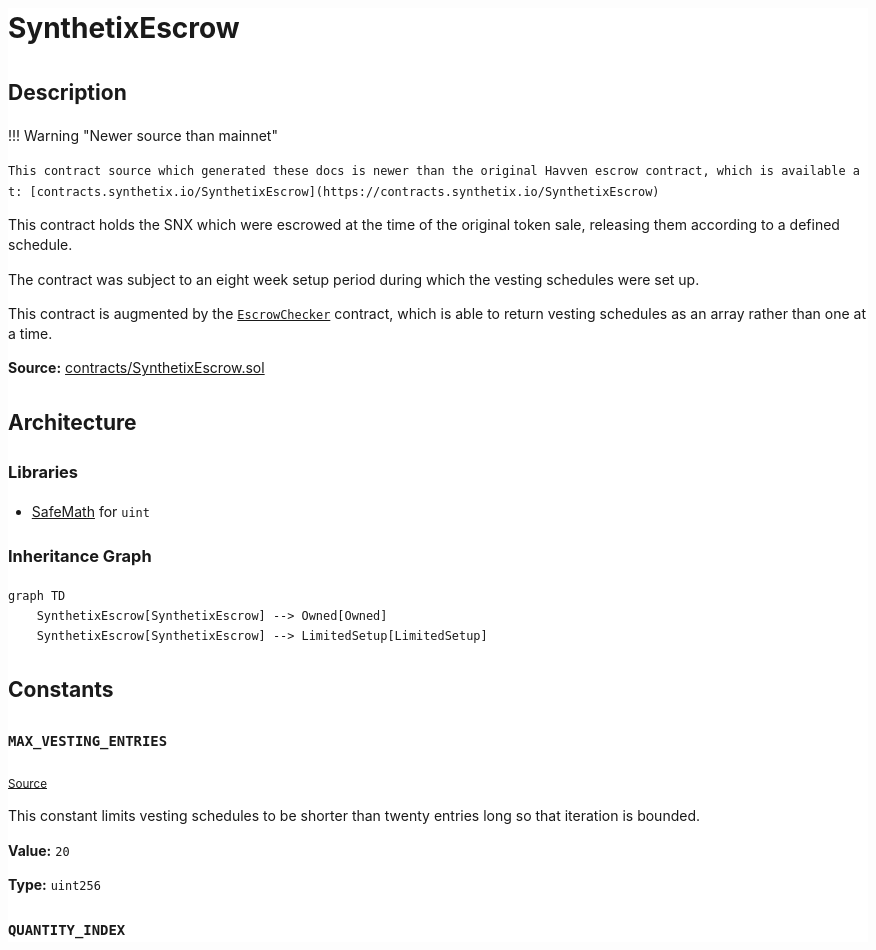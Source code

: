 # SynthetixEscrow

## Description

!!! Warning "Newer source than mainnet"

    This contract source which generated these docs is newer than the original Havven escrow contract, which is available at: [contracts.synthetix.io/SynthetixEscrow](https://contracts.synthetix.io/SynthetixEscrow)

This contract holds the SNX which were escrowed at the time of the original token sale, releasing them according to a defined schedule.

The contract was subject to an eight week setup period during which the vesting schedules were set up.

This contract is augmented by the [`EscrowChecker`](EscrowChecker.md) contract, which is able to return vesting schedules as an array rather than one at a time.

**Source:** [contracts/SynthetixEscrow.sol](https://github.com/Synthetixio/synthetix/tree/v2.22.4/contracts/SynthetixEscrow.sol)

## Architecture

### Libraries

- [SafeMath](/contracts/source/libraries/SafeMath) for `uint`

### Inheritance Graph

```mermaid
graph TD
    SynthetixEscrow[SynthetixEscrow] --> Owned[Owned]
    SynthetixEscrow[SynthetixEscrow] --> LimitedSetup[LimitedSetup]

```

## Constants

### `MAX_VESTING_ENTRIES`

<sub>[Source](https://github.com/Synthetixio/synthetix/tree/v2.22.4/contracts/SynthetixEscrow.sol#L37)</sub>

This constant limits vesting schedules to be shorter than twenty entries long so that iteration is bounded.

**Value:** `20`

**Type:** `uint256`

### `QUANTITY_INDEX`
